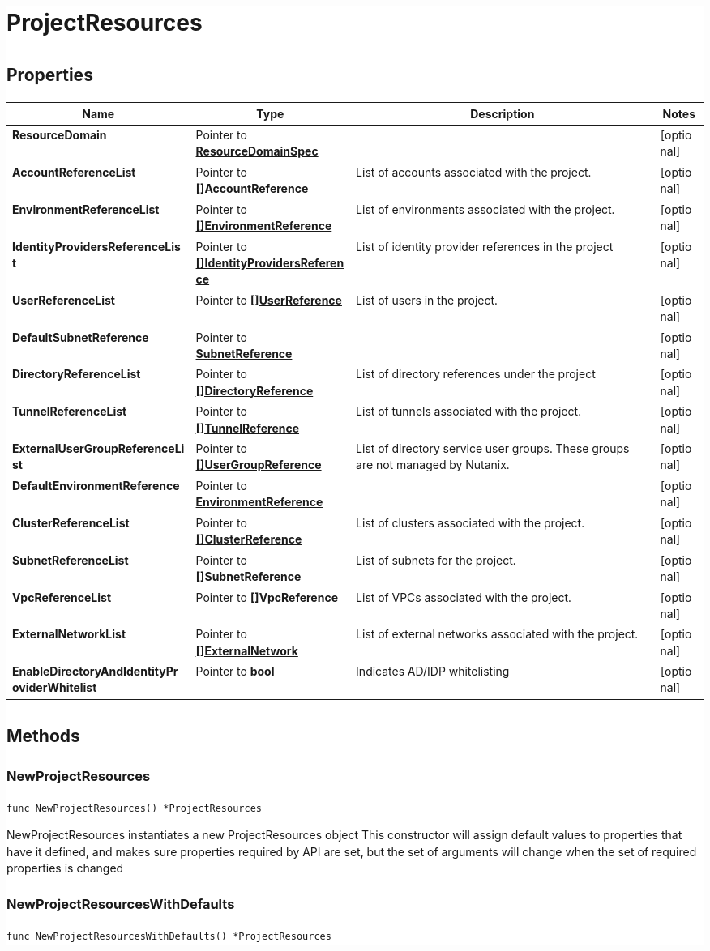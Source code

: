 # ProjectResources

## Properties

Name | Type | Description | Notes
------------ | ------------- | ------------- | -------------
**ResourceDomain** | Pointer to [**ResourceDomainSpec**](ResourceDomainSpec.md) |  | [optional] 
**AccountReferenceList** | Pointer to [**[]AccountReference**](AccountReference.md) | List of accounts associated with the project. | [optional] 
**EnvironmentReferenceList** | Pointer to [**[]EnvironmentReference**](EnvironmentReference.md) | List of environments associated with the project. | [optional] 
**IdentityProvidersReferenceList** | Pointer to [**[]IdentityProvidersReference**](IdentityProvidersReference.md) | List of identity provider references in the project | [optional] 
**UserReferenceList** | Pointer to [**[]UserReference**](UserReference.md) | List of users in the project. | [optional] 
**DefaultSubnetReference** | Pointer to [**SubnetReference**](SubnetReference.md) |  | [optional] 
**DirectoryReferenceList** | Pointer to [**[]DirectoryReference**](DirectoryReference.md) | List of directory references under the project | [optional] 
**TunnelReferenceList** | Pointer to [**[]TunnelReference**](TunnelReference.md) | List of tunnels associated with the project. | [optional] 
**ExternalUserGroupReferenceList** | Pointer to [**[]UserGroupReference**](UserGroupReference.md) | List of directory service user groups. These groups are not managed by Nutanix.  | [optional] 
**DefaultEnvironmentReference** | Pointer to [**EnvironmentReference**](EnvironmentReference.md) |  | [optional] 
**ClusterReferenceList** | Pointer to [**[]ClusterReference**](ClusterReference.md) | List of clusters associated with the project. | [optional] 
**SubnetReferenceList** | Pointer to [**[]SubnetReference**](SubnetReference.md) | List of subnets for the project. | [optional] 
**VpcReferenceList** | Pointer to [**[]VpcReference**](VpcReference.md) | List of VPCs associated with the project. | [optional] 
**ExternalNetworkList** | Pointer to [**[]ExternalNetwork**](ExternalNetwork.md) | List of external networks associated with the project. | [optional] 
**EnableDirectoryAndIdentityProviderWhitelist** | Pointer to **bool** | Indicates AD/IDP whitelisting | [optional] 

## Methods

### NewProjectResources

`func NewProjectResources() *ProjectResources`

NewProjectResources instantiates a new ProjectResources object
This constructor will assign default values to properties that have it defined,
and makes sure properties required by API are set, but the set of arguments
will change when the set of required properties is changed

### NewProjectResourcesWithDefaults

`func NewProjectResourcesWithDefaults() *ProjectResources`
